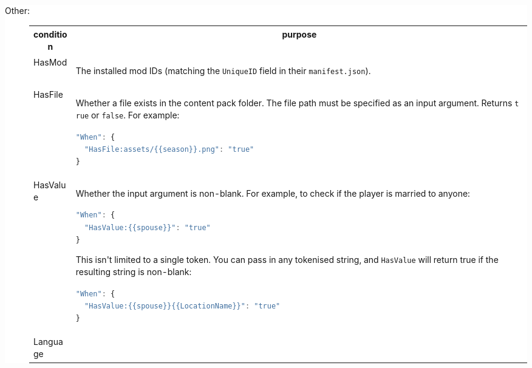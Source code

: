 <dt>Other:</dt>

<dd>
<table>
<tr>
<th>condition</th>
<th>purpose</th>
</tr>

<tr valign="top">
<td>HasMod</td>
<td>

The installed mod IDs (matching the `UniqueID` field in their `manifest.json`).

</td>
</tr>

<tr valign="top">
<td>HasFile</td>
<td>

Whether a file exists in the content pack folder. The file path must be specified as an input
argument. Returns `true` or `false`. For example:

```js
"When": {
  "HasFile:assets/{{season}}.png": "true"
}
```

</td>
</tr>

<tr valign="top">
<td>HasValue</td>
<td>

Whether the input argument is non-blank. For example, to check if the player is married to anyone:

```js
"When": {
  "HasValue:{{spouse}}": "true"
}
```

This isn't limited to a single token. You can pass in any tokenised string, and `HasValue` will
return true if the resulting string is non-blank:

```js
"When": {
  "HasValue:{{spouse}}{{LocationName}}": "true"
}
```

</td>
</tr>

<tr valign="top">
<td>Language</td>
<td>

